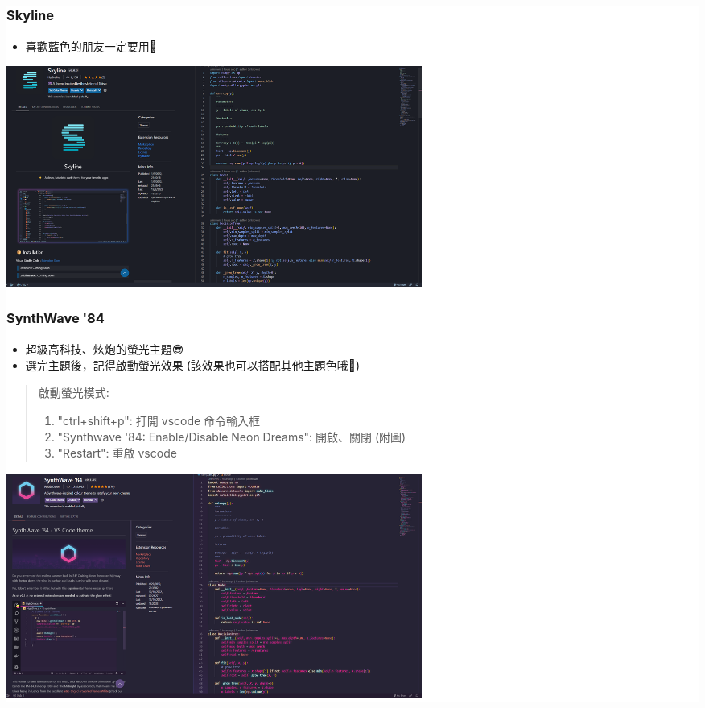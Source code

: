 ### Skyline
* 喜歡藍色的朋友一定要用:blue_heart:

<img src="img/2023-03-17-20-25-15.png" width="60%">

### SynthWave '84
* 超級高科技、炫炮的螢光主題:sunglasses:
* 選完主題後，記得啟動螢光效果 (該效果也可以搭配其他主題色哦:fu:)

> 啟動螢光模式:
> 1. "ctrl+shift+p": 打開 vscode 命令輸入框
> 2. "Synthwave '84: Enable/Disable Neon Dreams": 開啟、關閉 (附圖)
> 3. "Restart": 重啟 vscode

<img src="img/2023-03-17-20-28-44.png" width="60%">
